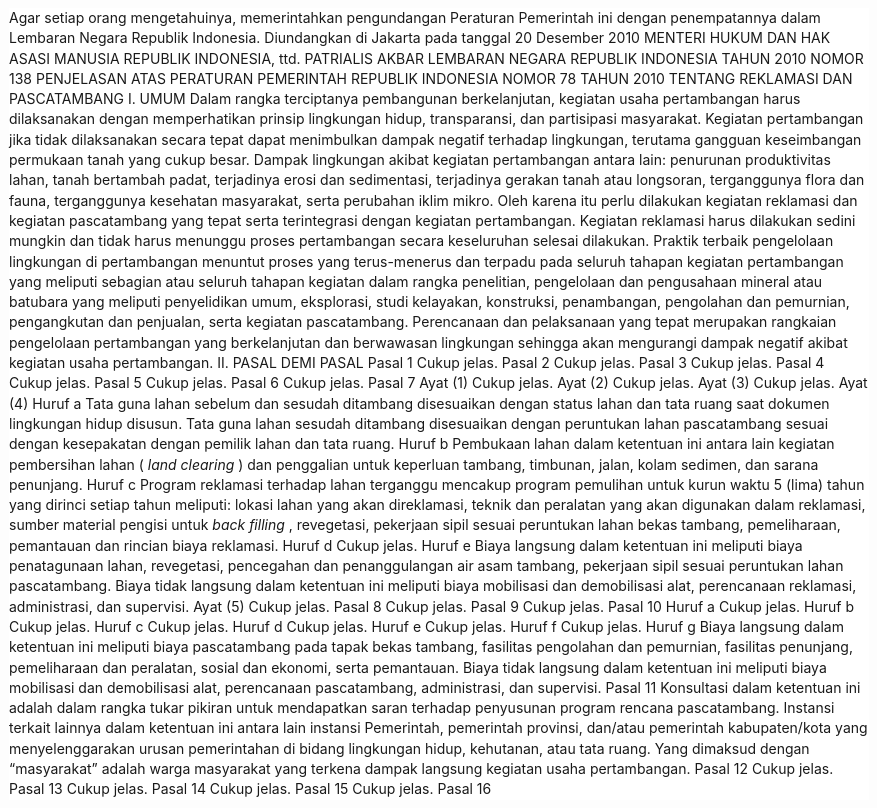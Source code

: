Agar setiap orang mengetahuinya, memerintahkan pengundangan Peraturan Pemerintah ini dengan penempatannya dalam Lembaran Negara Republik Indonesia. Diundangkan di Jakarta pada tanggal 20 Desember 2010 MENTERI HUKUM DAN HAK ASASI MANUSIA REPUBLIK INDONESIA, ttd. PATRIALIS AKBAR LEMBARAN NEGARA REPUBLIK INDONESIA TAHUN 2010 NOMOR 138 PENJELASAN ATAS PERATURAN PEMERINTAH REPUBLIK INDONESIA NOMOR 78 TAHUN 2010 TENTANG REKLAMASI DAN PASCATAMBANG I. UMUM Dalam rangka terciptanya pembangunan berkelanjutan, kegiatan usaha pertambangan harus dilaksanakan dengan memperhatikan prinsip lingkungan hidup, transparansi, dan partisipasi masyarakat. Kegiatan pertambangan jika tidak dilaksanakan secara tepat dapat menimbulkan dampak negatif terhadap lingkungan, terutama gangguan keseimbangan permukaan tanah yang cukup besar. Dampak lingkungan akibat kegiatan pertambangan antara lain: penurunan produktivitas lahan, tanah bertambah padat, terjadinya erosi dan sedimentasi, terjadinya gerakan tanah atau longsoran, terganggunya flora dan fauna, terganggunya kesehatan masyarakat, serta perubahan iklim mikro. Oleh karena itu perlu dilakukan kegiatan reklamasi dan kegiatan pascatambang yang tepat serta terintegrasi dengan kegiatan pertambangan. Kegiatan reklamasi harus dilakukan sedini mungkin dan tidak harus menunggu proses pertambangan secara keseluruhan selesai dilakukan. Praktik terbaik pengelolaan lingkungan di pertambangan menuntut proses yang terus-menerus dan terpadu pada seluruh tahapan kegiatan pertambangan yang meliputi sebagian atau seluruh tahapan kegiatan dalam rangka penelitian, pengelolaan dan pengusahaan mineral atau batubara yang meliputi penyelidikan umum, eksplorasi, studi kelayakan, konstruksi, penambangan, pengolahan dan pemurnian, pengangkutan dan penjualan, serta kegiatan pascatambang. Perencanaan dan pelaksanaan yang tepat merupakan rangkaian pengelolaan pertambangan yang berkelanjutan dan berwawasan lingkungan sehingga akan mengurangi dampak negatif akibat kegiatan usaha pertambangan. II. PASAL DEMI PASAL Pasal 1 Cukup jelas. Pasal 2 Cukup jelas. Pasal 3 Cukup jelas. Pasal 4 Cukup jelas. Pasal 5 Cukup jelas.
Pasal 6
Cukup jelas.
Pasal 7
Ayat (1) Cukup jelas. Ayat (2) Cukup jelas. Ayat (3) Cukup jelas. Ayat (4) Huruf a Tata guna lahan sebelum dan sesudah ditambang disesuaikan dengan status lahan dan tata ruang saat dokumen lingkungan hidup disusun. Tata guna lahan sesudah ditambang disesuaikan dengan peruntukan lahan pascatambang sesuai dengan kesepakatan dengan pemilik lahan dan tata ruang. Huruf b Pembukaan lahan dalam ketentuan ini antara lain kegiatan pembersihan lahan ( _land clearing_ ) dan penggalian untuk keperluan tambang, timbunan, jalan, kolam sedimen, dan sarana penunjang. Huruf c Program reklamasi terhadap lahan terganggu mencakup program pemulihan untuk kurun waktu 5 (lima) tahun yang dirinci setiap tahun meliputi: lokasi lahan yang akan direklamasi, teknik dan peralatan yang akan digunakan dalam reklamasi, sumber material pengisi untuk _back filling_ , revegetasi, pekerjaan sipil sesuai peruntukan lahan bekas tambang, pemeliharaan, pemantauan dan rincian biaya reklamasi. Huruf d Cukup jelas. Huruf e Biaya langsung dalam ketentuan ini meliputi biaya penatagunaan lahan, revegetasi, pencegahan dan penanggulangan air asam tambang, pekerjaan sipil sesuai peruntukan lahan pascatambang. Biaya tidak langsung dalam ketentuan ini meliputi biaya mobilisasi dan demobilisasi alat, perencanaan reklamasi, administrasi, dan supervisi. Ayat (5) Cukup jelas.
Pasal 8
Cukup jelas.
Pasal 9
Cukup jelas.
Pasal 10
Huruf a Cukup jelas. Huruf b Cukup jelas. Huruf c Cukup jelas. Huruf d Cukup jelas. Huruf e Cukup jelas. Huruf f Cukup jelas. Huruf g Biaya langsung dalam ketentuan ini meliputi biaya pascatambang pada tapak bekas tambang, fasilitas pengolahan dan pemurnian, fasilitas penunjang, pemeliharaan dan peralatan, sosial dan ekonomi, serta pemantauan. Biaya tidak langsung dalam ketentuan ini meliputi biaya mobilisasi dan demobilisasi alat, perencanaan pascatambang, administrasi, dan supervisi.
Pasal 11
Konsultasi dalam ketentuan ini adalah dalam rangka tukar pikiran untuk mendapatkan saran terhadap penyusunan program rencana pascatambang. Instansi terkait lainnya dalam ketentuan ini antara lain instansi Pemerintah, pemerintah provinsi, dan/atau pemerintah kabupaten/kota yang menyelenggarakan urusan pemerintahan di bidang lingkungan hidup, kehutanan, atau tata ruang. Yang dimaksud dengan “masyarakat” adalah warga masyarakat yang terkena dampak langsung kegiatan usaha pertambangan.
Pasal 12
Cukup jelas.
Pasal 13
Cukup jelas.
Pasal 14
Cukup jelas.
Pasal 15
Cukup jelas.
Pasal 16